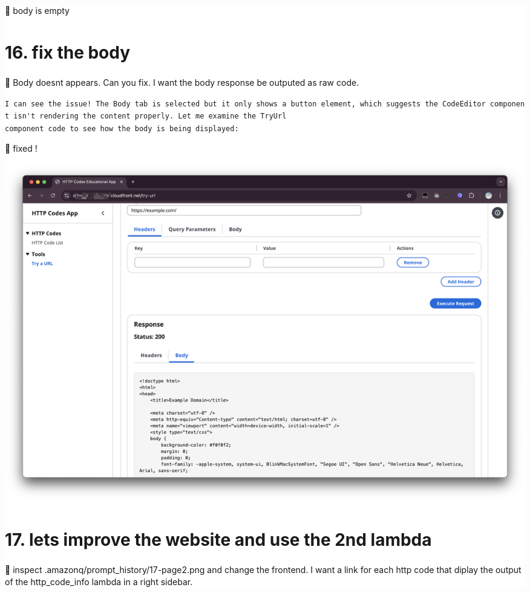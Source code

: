 🧠 body is empty

# 16. fix the body

📝 Body doesnt appears. Can you fix. I want the body response be outputed as raw code. 

```
I can see the issue! The Body tab is selected but it only shows a button element, which suggests the CodeEditor component isn't rendering the content properly. Let me examine the TryUrl
component code to see how the body is being displayed:
```

🧠 fixed !

![page 2](16-page2.png)

# 17. lets improve the website and use the 2nd lambda

📝 inspect .amazonq/prompt_history/17-page2.png and change the frontend. I want a link for each http code that diplay the output of the http_code_info lambda in a right sidebar.
